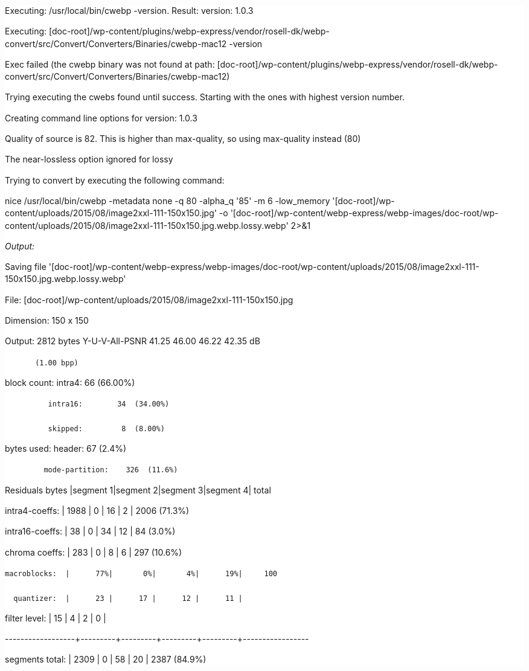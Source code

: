 Executing: /usr/local/bin/cwebp -version. Result: version: 1.0.3

Executing: [doc-root]/wp-content/plugins/webp-express/vendor/rosell-dk/webp-convert/src/Convert/Converters/Binaries/cwebp-mac12 -version

Exec failed (the cwebp binary was not found at path: [doc-root]/wp-content/plugins/webp-express/vendor/rosell-dk/webp-convert/src/Convert/Converters/Binaries/cwebp-mac12)

Trying executing the cwebs found until success. Starting with the ones with highest version number.

Creating command line options for version: 1.0.3

Quality of source is 82. This is higher than max-quality, so using max-quality instead (80)

The near-lossless option ignored for lossy

Trying to convert by executing the following command:

nice /usr/local/bin/cwebp -metadata none -q 80 -alpha_q '85' -m 6 -low_memory '[doc-root]/wp-content/uploads/2015/08/image2xxl-111-150x150.jpg' -o '[doc-root]/wp-content/webp-express/webp-images/doc-root/wp-content/uploads/2015/08/image2xxl-111-150x150.jpg.webp.lossy.webp' 2>&1


*Output:* 

Saving file '[doc-root]/wp-content/webp-express/webp-images/doc-root/wp-content/uploads/2015/08/image2xxl-111-150x150.jpg.webp.lossy.webp'

File:      [doc-root]/wp-content/uploads/2015/08/image2xxl-111-150x150.jpg

Dimension: 150 x 150

Output:    2812 bytes Y-U-V-All-PSNR 41.25 46.00 46.22   42.35 dB

           (1.00 bpp)

block count:  intra4:         66  (66.00%)

              intra16:        34  (34.00%)

              skipped:         8  (8.00%)

bytes used:  header:             67  (2.4%)

             mode-partition:    326  (11.6%)

 Residuals bytes  |segment 1|segment 2|segment 3|segment 4|  total

  intra4-coeffs:  |    1988 |       0 |      16 |       2 |    2006  (71.3%)

 intra16-coeffs:  |      38 |       0 |      34 |      12 |      84  (3.0%)

  chroma coeffs:  |     283 |       0 |       8 |       6 |     297  (10.6%)

    macroblocks:  |      77%|       0%|       4%|      19%|     100

      quantizer:  |      23 |      17 |      12 |      11 |

   filter level:  |      15 |       4 |       2 |       0 |

------------------+---------+---------+---------+---------+-----------------

 segments total:  |    2309 |       0 |      58 |      20 |    2387  (84.9%)

